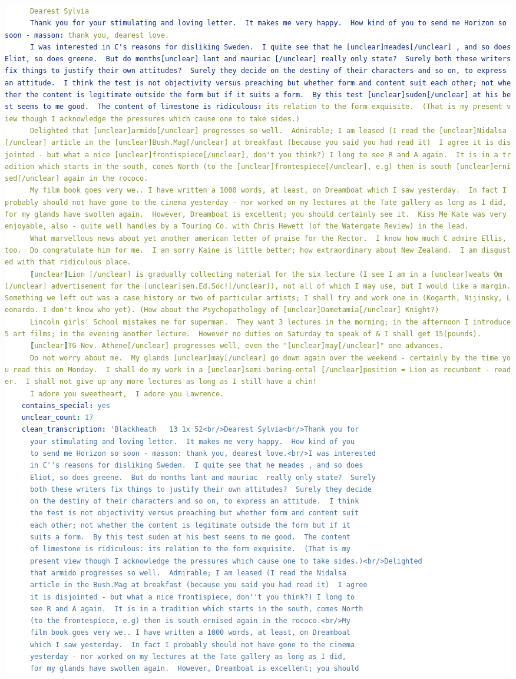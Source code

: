 ```yaml
      Dearest Sylvia
      Thank you for your stimulating and loving letter.  It makes me very happy.  How kind of you to send me Horizon so soon - masson: thank you, dearest love.
      I was interested in C's reasons for disliking Sweden.  I quite see that he [unclear]meades[/unclear] , and so does Eliot, so does greene.  But do months[unclear] lant and mauriac [/unclear] really only state?  Surely both these writers fix things to justify their own attitudes?  Surely they decide on the destiny of their characters and so on, to express an attitude.  I think the test is not objectivity versus preaching but whether form and content suit each other; not whether the content is legitimate outside the form but if it suits a form.  By this test [unclear]suden[/unclear] at his best seems to me good.  The content of limestone is ridiculous: its relation to the form exquisite.  (That is my present view though I acknowledge the pressures which cause one to take sides.)
      Delighted that [unclear]armido[/unclear] progresses so well.  Admirable; I am leased (I read the [unclear]Nidalsa[/unclear] article in the [unclear]Bush.Mag[/unclear] at breakfast (because you said you had read it)  I agree it is disjointed - but what a nice [unclear]frontispiece[/unclear], don't you think?) I long to see R and A again.  It is in a tradition which starts in the south, comes North (to the [unclear]frontespiece[/unclear], e.g) then is south [unclear]ernised[/unclear] again in the rococo.
      My film book goes very we.. I have written a 1000 words, at least, on Dreamboat which I saw yesterday.  In fact I probably should not have gone to the cinema yesterday - nor worked on my lectures at the Tate gallery as long as I did, for my glands have swollen again.  However, Dreamboat is excellent; you should certainly see it.  Kiss Me Kate was very enjoyable, also - quite well handles by a Touring Co. with Chris Hewett (of the Watergate Review) in the lead.
      What marvellous news about yet another american letter of praise for the Rector.  I know how much C admire Ellis, too.  Do congratulate him for me.  I am sorry Kaine is little better; how extraordinary about New Zealand.  I am disgusted with that ridiculous place.
      [unclear]Lion [/unclear] is gradually collecting material for the six lecture (I see I am in a [unclear]weats Om [/unclear] advertisement for the [unclear]sen.Ed.Soc![/unclear]), not all of which I may use, but I would like a margin.  Something we left out was a case history or two of particular artists; I shall try and work one in (Kogarth, Nijinsky, Leonardo. I don't know who yet). (How about the Psychopathology of [unclear]Dametamia[/unclear] Knight?)
      Lincoln girls' School mistakes me for superman.  They want 3 lectures in the morning; in the afternoon I introduce 5 art films; in the evening another lecture.  However no duties on Saturday to speak of & I shall get 15(pounds).
      [unclear]TG Nov. Athene[/unclear] progresses well, even the "[unclear]may[/unclear]" one advances.
      Do not worry about me.  My glands [unclear]may[/unclear] go down again over the weekend - certainly by the time you read this on Monday.  I shall do my work in a [unclear]semi-boring-ontal [/unclear]position = Lion as recumbent - reader.  I shall not give up any more lectures as long as I still have a chin!
      I adore you sweetheart,  I adore you Lawrence.
    contains_special: yes
    unclear_count: 17
    clean_transcription: 'Blackheath   13 1x 52<br/>Dearest Sylvia<br/>Thank you for
      your stimulating and loving letter.  It makes me very happy.  How kind of you
      to send me Horizon so soon - masson: thank you, dearest love.<br/>I was interested
      in C''s reasons for disliking Sweden.  I quite see that he meades , and so does
      Eliot, so does greene.  But do months lant and mauriac  really only state?  Surely
      both these writers fix things to justify their own attitudes?  Surely they decide
      on the destiny of their characters and so on, to express an attitude.  I think
      the test is not objectivity versus preaching but whether form and content suit
      each other; not whether the content is legitimate outside the form but if it
      suits a form.  By this test suden at his best seems to me good.  The content
      of limestone is ridiculous: its relation to the form exquisite.  (That is my
      present view though I acknowledge the pressures which cause one to take sides.)<br/>Delighted
      that armido progresses so well.  Admirable; I am leased (I read the Nidalsa
      article in the Bush.Mag at breakfast (because you said you had read it)  I agree
      it is disjointed - but what a nice frontispiece, don''t you think?) I long to
      see R and A again.  It is in a tradition which starts in the south, comes North
      (to the frontespiece, e.g) then is south ernised again in the rococo.<br/>My
      film book goes very we.. I have written a 1000 words, at least, on Dreamboat
      which I saw yesterday.  In fact I probably should not have gone to the cinema
      yesterday - nor worked on my lectures at the Tate gallery as long as I did,
      for my glands have swollen again.  However, Dreamboat is excellent; you should
```